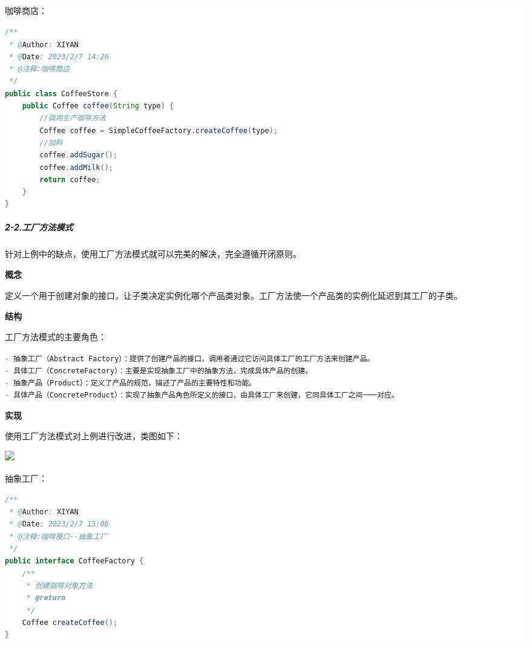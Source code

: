 咖啡商店：

```java
/**
 * @Author: XIYAN
 * @Date: 2023/2/7 14:26
 * @注释:咖啡商店
 */
public class CoffeeStore {
    public Coffee coffee(String type) {
        //调用生产咖啡方法
        Coffee coffee = SimpleCoffeeFactory.createCoffee(type);
        //加料
        coffee.addSugar();
        coffee.addMilk();
        return coffee;
    }
}
```



##### 2-2.工厂方法模式

针对上例中的缺点，使用工厂方法模式就可以完美的解决，完全遵循开闭原则。

**概念**

定义一个用于创建对象的接口，让子类决定实例化哪个产品类对象。工厂方法使一个产品类的实例化延迟到其工厂的子类。

**结构**

工厂方法模式的主要角色：

```markdown
- 抽象工厂（Abstract Factory）：提供了创建产品的接口，调用者通过它访问具体工厂的工厂方法来创建产品。
- 具体工厂（ConcreteFactory）：主要是实现抽象工厂中的抽象方法，完成具体产品的创建。
- 抽象产品（Product）：定义了产品的规范，描述了产品的主要特性和功能。
- 具体产品（ConcreteProduct）：实现了抽象产品角色所定义的接口，由具体工厂来创建，它同具体工厂之间一一对应。
```

**实现**

使用工厂方法模式对上例进行改进，类图如下：

![](https://img2023.cnblogs.com/blog/2854528/202302/2854528-20230208192230742-1080622378.png)

抽象工厂：

```java
/**
 * @Author: XIYAN
 * @Date: 2023/2/7 15:06
 * @注释:咖啡接口--抽象工厂
 */
public interface CoffeeFactory {
    /**
     * 创建咖啡对象方法
     * @return
     */
    Coffee createCoffee();
}
```

